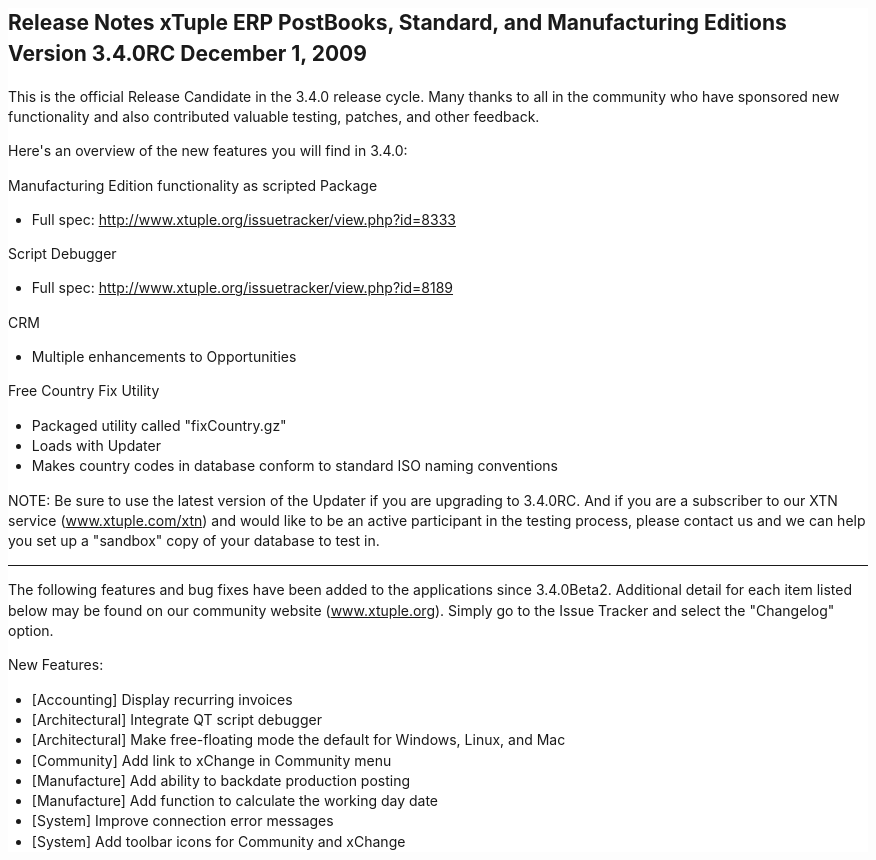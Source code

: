 Release Notes
xTuple ERP
PostBooks, Standard, and Manufacturing Editions
Version 3.4.0RC
December 1, 2009
----------------------------------

This is the official Release Candidate in the 3.4.0 release
cycle. Many thanks to all in the community who have sponsored
new functionality and also contributed valuable testing,
patches, and other feedback.

Here's an overview of the new features you will find in 3.4.0:

Manufacturing Edition functionality as scripted Package
  * Full spec: http://www.xtuple.org/issuetracker/view.php?id=8333

Script Debugger
  * Full spec: http://www.xtuple.org/issuetracker/view.php?id=8189

CRM
  * Multiple enhancements to Opportunities

Free Country Fix Utility
  * Packaged utility called "fixCountry.gz"
  * Loads with Updater
  * Makes country codes in database conform to standard ISO naming
    conventions

NOTE: Be sure to use the latest version of the Updater if you
are upgrading to 3.4.0RC. And if you are a subscriber to our 
XTN service (www.xtuple.com/xtn) and would like to be an active 
participant in the testing process, please contact us and we 
can help you set up a "sandbox" copy of your database to test 
in.

----------------------------------

The following features and bug fixes have been added to the
applications since 3.4.0Beta2. Additional detail for each
item listed below may be found on our community website
(www.xtuple.org). Simply go to the Issue Tracker and select the
"Changelog" option.


New Features:

* [Accounting] Display recurring invoices
* [Architectural] Integrate QT script debugger
* [Architectural] Make free-floating mode the default for
Windows, Linux, and Mac
* [Community] Add link to xChange in Community menu
* [Manufacture] Add ability to backdate production posting
* [Manufacture] Add function to calculate the working day date
* [System] Improve connection error messages
* [System] Add toolbar icons for Community and xChange
